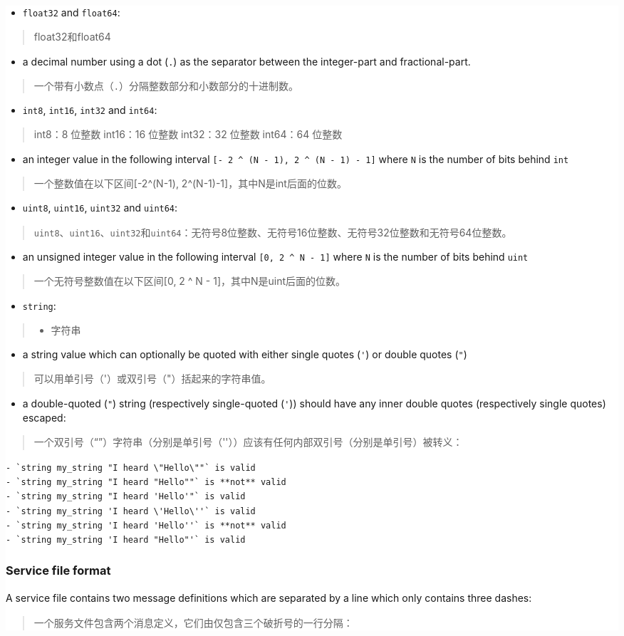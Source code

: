 
- `float32` and `float64`:

> float32和float64


  - a decimal number using a dot (`.`) as the separator between the integer-part and fractional-part.

> 一个带有小数点（`.`）分隔整数部分和小数部分的十进制数。


- `int8`, `int16`, `int32` and `int64`:

> int8：8 位整数
int16：16 位整数
int32：32 位整数
int64：64 位整数


  - an integer value in the following interval `[- 2 ^ (N - 1), 2 ^ (N - 1) - 1]` where `N` is the number of bits behind `int`

> 一个整数值在以下区间[-2^(N-1), 2^(N-1)-1]，其中N是int后面的位数。


- `uint8`, `uint16`, `uint32` and `uint64`:

> `uint8`、`uint16`、`uint32`和`uint64`：无符号8位整数、无符号16位整数、无符号32位整数和无符号64位整数。


  - an unsigned integer value in the following interval `[0, 2 ^ N - 1]` where `N` is the number of bits behind `uint`

> 一个无符号整数值在以下区间[0, 2 ^ N - 1]，其中N是uint后面的位数。


- `string`:

> - 字符串


  - a string value which can optionally be quoted with either single quotes (`'`) or double quotes (`"`)

> 可以用单引号（'）或双引号（"）括起来的字符串值。


  - a double-quoted (`"`) string (respectively single-quoted (`'`)) should have any inner double quotes (respectively single quotes) escaped:

> 一个双引号（“”）字符串（分别是单引号（''））应该有任何内部双引号（分别是单引号）被转义：

    - `string my_string "I heard \"Hello\""` is valid
    - `string my_string "I heard "Hello""` is **not** valid
    - `string my_string "I heard 'Hello'"` is valid
    - `string my_string 'I heard \'Hello\''` is valid
    - `string my_string 'I heard 'Hello''` is **not** valid
    - `string my_string 'I heard "Hello"'` is valid

### Service file format


A service file contains two message definitions which are separated by a line which only contains three dashes:

> 一个服务文件包含两个消息定义，它们由仅包含三个破折号的一行分隔：
